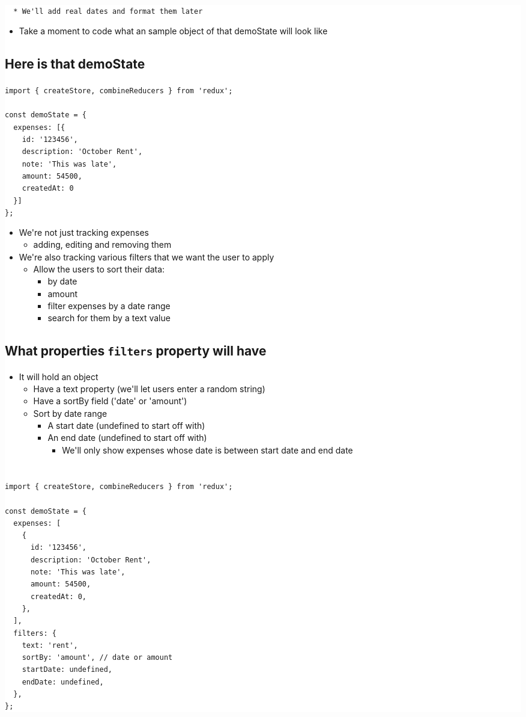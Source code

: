       * We'll add real dates and format them later

* Take a moment to code what an sample object of that demoState will look like

## Here is that demoState
```
import { createStore, combineReducers } from 'redux';

const demoState = {
  expenses: [{
    id: '123456',
    description: 'October Rent',
    note: 'This was late',
    amount: 54500,
    createdAt: 0
  }]
};
```

* We're not just tracking expenses
  - adding, editing and removing them
* We're also tracking various filters that we want the user to apply
  - Allow the users to sort their data:
    + by date
    + amount
    + filter expenses by a date range
    + search for them by a text value

## What properties `filters` property will have
* It will hold an object
  - Have a text property (we'll let users enter a random string)
  - Have a sortBy field ('date' or 'amount')
  - Sort by date range
    + A start date (undefined to start off with)
    + An end date (undefined to start off with) 
      * We'll only show expenses whose date is between start date and end date

#
```
import { createStore, combineReducers } from 'redux';

const demoState = {
  expenses: [
    {
      id: '123456',
      description: 'October Rent',
      note: 'This was late',
      amount: 54500,
      createdAt: 0,
    },
  ],
  filters: {
    text: 'rent',
    sortBy: 'amount', // date or amount
    startDate: undefined,
    endDate: undefined,
  },
};
```
